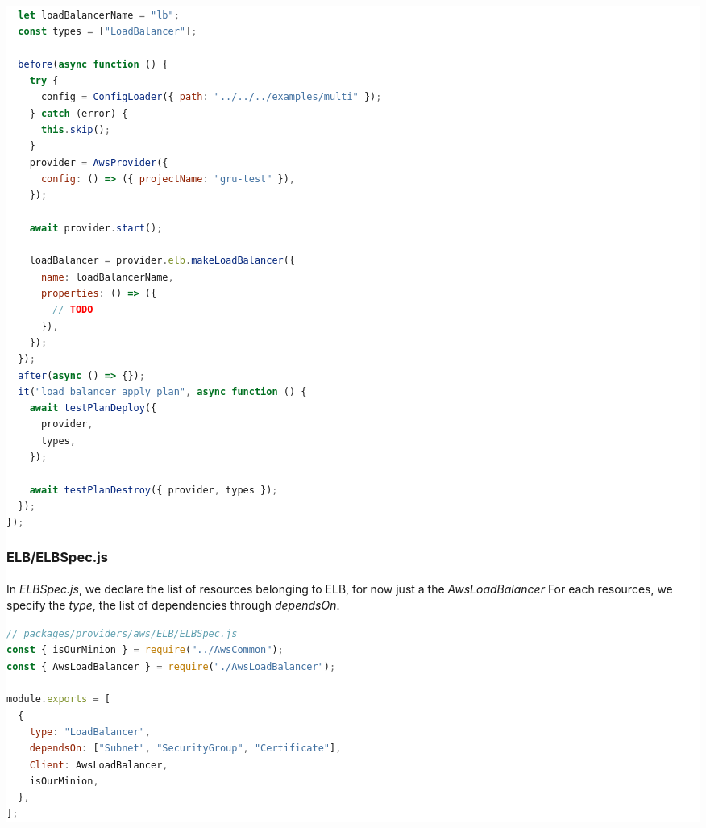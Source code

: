 ```js
  let loadBalancerName = "lb";
  const types = ["LoadBalancer"];

  before(async function () {
    try {
      config = ConfigLoader({ path: "../../../examples/multi" });
    } catch (error) {
      this.skip();
    }
    provider = AwsProvider({
      config: () => ({ projectName: "gru-test" }),
    });

    await provider.start();

    loadBalancer = provider.elb.makeLoadBalancer({
      name: loadBalancerName,
      properties: () => ({
        // TODO
      }),
    });
  });
  after(async () => {});
  it("load balancer apply plan", async function () {
    await testPlanDeploy({
      provider,
      types,
    });

    await testPlanDestroy({ provider, types });
  });
});
```

### ELB/ELBSpec.js

In _ELBSpec.js_, we declare the list of resources belonging to ELB, for now just a the _AwsLoadBalancer_
For each resources, we specify the _type_, the list of dependencies through _dependsOn_.

```js
// packages/providers/aws/ELB/ELBSpec.js
const { isOurMinion } = require("../AwsCommon");
const { AwsLoadBalancer } = require("./AwsLoadBalancer");

module.exports = [
  {
    type: "LoadBalancer",
    dependsOn: ["Subnet", "SecurityGroup", "Certificate"],
    Client: AwsLoadBalancer,
    isOurMinion,
  },
];
```
